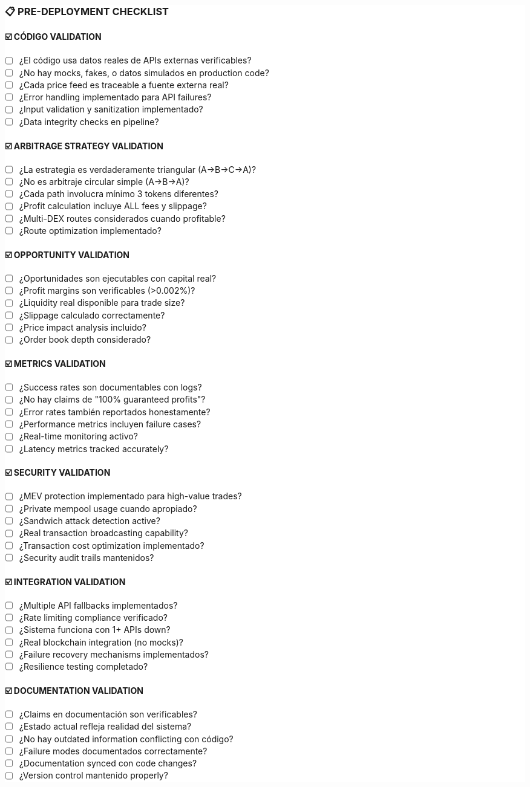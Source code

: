 ### 📋 **PRE-DEPLOYMENT CHECKLIST**

#### **☑️ CÓDIGO VALIDATION**
- [ ] ¿El código usa datos reales de APIs externas verificables?
- [ ] ¿No hay mocks, fakes, o datos simulados en production code?
- [ ] ¿Cada price feed es traceable a fuente externa real?
- [ ] ¿Error handling implementado para API failures?
- [ ] ¿Input validation y sanitization implementado?
- [ ] ¿Data integrity checks en pipeline?

#### **☑️ ARBITRAGE STRATEGY VALIDATION**
- [ ] ¿La estrategia es verdaderamente triangular (A→B→C→A)?
- [ ] ¿No es arbitraje circular simple (A→B→A)?
- [ ] ¿Cada path involucra mínimo 3 tokens diferentes?
- [ ] ¿Profit calculation incluye ALL fees y slippage?
- [ ] ¿Multi-DEX routes considerados cuando profitable?
- [ ] ¿Route optimization implementado?

#### **☑️ OPPORTUNITY VALIDATION**
- [ ] ¿Oportunidades son ejecutables con capital real?
- [ ] ¿Profit margins son verificables (>0.002%)?
- [ ] ¿Liquidity real disponible para trade size?
- [ ] ¿Slippage calculado correctamente?
- [ ] ¿Price impact analysis incluido?
- [ ] ¿Order book depth considerado?

#### **☑️ METRICS VALIDATION**
- [ ] ¿Success rates son documentables con logs?
- [ ] ¿No hay claims de "100% guaranteed profits"?
- [ ] ¿Error rates también reportados honestamente?
- [ ] ¿Performance metrics incluyen failure cases?
- [ ] ¿Real-time monitoring activo?
- [ ] ¿Latency metrics tracked accurately?

#### **☑️ SECURITY VALIDATION**
- [ ] ¿MEV protection implementado para high-value trades?
- [ ] ¿Private mempool usage cuando apropiado?
- [ ] ¿Sandwich attack detection active?
- [ ] ¿Real transaction broadcasting capability?
- [ ] ¿Transaction cost optimization implementado?
- [ ] ¿Security audit trails mantenidos?

#### **☑️ INTEGRATION VALIDATION**
- [ ] ¿Multiple API fallbacks implementados?
- [ ] ¿Rate limiting compliance verificado?
- [ ] ¿Sistema funciona con 1+ APIs down?
- [ ] ¿Real blockchain integration (no mocks)?
- [ ] ¿Failure recovery mechanisms implementados?
- [ ] ¿Resilience testing completado?

#### **☑️ DOCUMENTATION VALIDATION**
- [ ] ¿Claims en documentación son verificables?
- [ ] ¿Estado actual refleja realidad del sistema?
- [ ] ¿No hay outdated information conflicting con código?
- [ ] ¿Failure modes documentados correctamente?
- [ ] ¿Documentation synced con code changes?
- [ ] ¿Version control mantenido properly?
